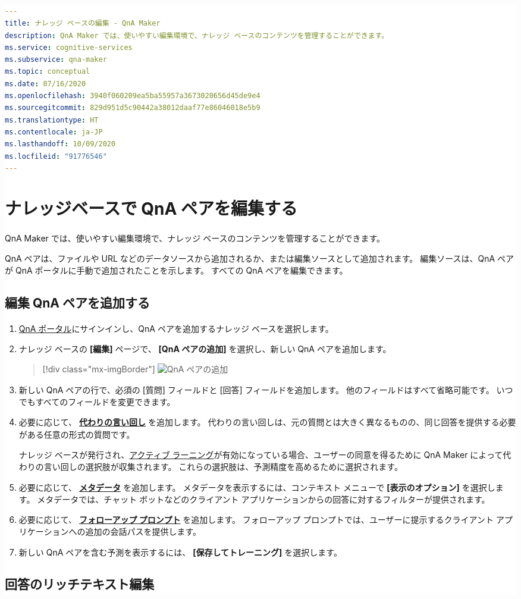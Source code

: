 ```yaml
---
title: ナレッジ ベースの編集 - QnA Maker
description: QnA Maker では、使いやすい編集環境で、ナレッジ ベースのコンテンツを管理することができます。
ms.service: cognitive-services
ms.subservice: qna-maker
ms.topic: conceptual
ms.date: 07/16/2020
ms.openlocfilehash: 3940f060209ea5ba55957a3673020656d45de9e4
ms.sourcegitcommit: 829d951d5c90442a38012daaf77e86046018e5b9
ms.translationtype: HT
ms.contentlocale: ja-JP
ms.lasthandoff: 10/09/2020
ms.locfileid: "91776546"
---
```

# <a name="edit-qna-pairs-in-your-knowledge-base"></a>ナレッジベースで QnA ペアを編集する

QnA Maker では、使いやすい編集環境で、ナレッジ ベースのコンテンツを管理することができます。

QnA ペアは、ファイルや URL などのデータソースから追加されるか、または編集ソースとして追加されます。 編集ソースは、QnA ペアが QnA ポータルに手動で追加されたことを示します。 すべての QnA ペアを編集できます。

<a name="add-an-editorial-qna-set"></a>

## <a name="add-an-editorial-qna-pair"></a>編集 QnA ペアを追加する

1. [QnA ポータル](https://www.qnamaker.ai/)にサインインし、QnA ペアを追加するナレッジ ベースを選択します。
1. ナレッジ ベースの **[編集]** ページで、 **[QnA ペアの追加]** を選択し、新しい QnA ペアを追加します。

    > [!div class="mx-imgBorder"]
    > ![QnA ペアの追加](../media/qnamaker-how-to-edit-kb/add-qnapair.png)

1. 新しい QnA ペアの行で、必須の [質問] フィールドと [回答] フィールドを追加します。 他のフィールドはすべて省略可能です。 いつでもすべてのフィールドを変更できます。

1. 必要に応じて、 **[代わりの言い回し](../Quickstarts/add-question-metadata-portal.md#add-additional-alternatively-phrased-questions)** を追加します。 代わりの言い回しは、元の質問とは大きく異なるものの、同じ回答を提供する必要がある任意の形式の質問です。

    ナレッジ ベースが発行され、[アクティブ ラーニング](use-active-learning.md)が有効になっている場合、ユーザーの同意を得るために QnA Maker によって代わりの言い回しの選択肢が収集されます。 これらの選択肢は、予測精度を高めるために選択されます。

1. 必要に応じて、 **[メタデータ](../Quickstarts/add-question-metadata-portal.md#add-metadata-to-filter-the-answers)** を追加します。 メタデータを表示するには、コンテキスト メニューで **[表示のオプション]** を選択します。 メタデータでは、チャット ボットなどのクライアント アプリケーションからの回答に対するフィルターが提供されます。

1. 必要に応じて、 **[フォローアップ プロンプト](multiturn-conversation.md)** を追加します。 フォローアップ プロンプトでは、ユーザーに提示するクライアント アプリケーションへの追加の会話パスを提供します。

1. 新しい QnA ペアを含む予測を表示するには、 **[保存してトレーニング]** を選択します。

## <a name="rich-text-editing-for-answer"></a>回答のリッチテキスト編集
